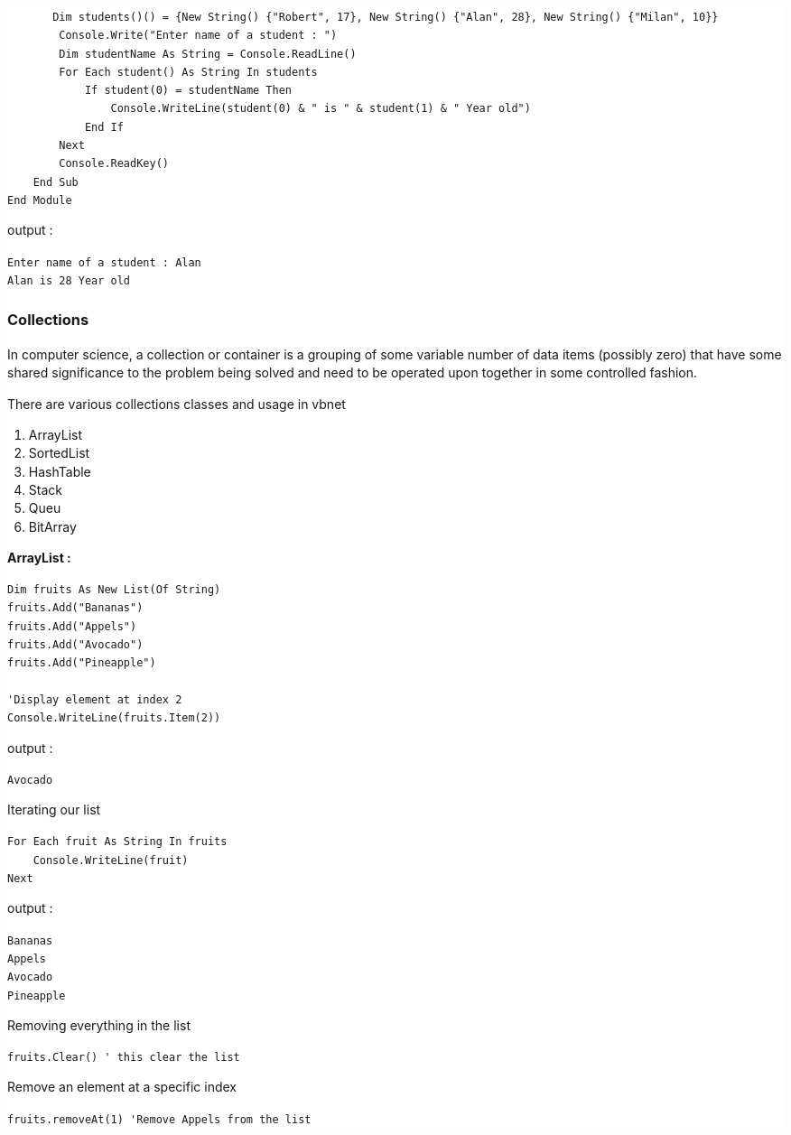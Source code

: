 ```vbnet
       Dim students()() = {New String() {"Robert", 17}, New String() {"Alan", 28}, New String() {"Milan", 10}}
        Console.Write("Enter name of a student : ")
        Dim studentName As String = Console.ReadLine()
        For Each student() As String In students
            If student(0) = studentName Then
                Console.WriteLine(student(0) & " is " & student(1) & " Year old")
            End If
        Next
        Console.ReadKey()
    End Sub
End Module
```
output :
```
Enter name of a student : Alan
Alan is 28 Year old
```
### **Collections**
In computer science, a collection or container is a grouping of some variable number of data items (possibly zero) that have some shared significance to the problem being solved and need to be operated upon together in some controlled fashion.

There are various collections classes and usage in vbnet
1. ArrayList
2. SortedList
3. HashTable
4. Stack
5. Queu
6. BitArray

**ArrayList :**
```vbnet
Dim fruits As New List(Of String)
fruits.Add("Bananas")
fruits.Add("Appels")
fruits.Add("Avocado")
fruits.Add("Pineapple")

'Display element at index 2
Console.WriteLine(fruits.Item(2))
```
output :
```
Avocado
```
Iterating our list
```vbnet
For Each fruit As String In fruits
    Console.WriteLine(fruit)
Next
```
output :
```
Bananas
Appels
Avocado
Pineapple
```
Removing everything in the list
```vbnet
fruits.Clear() ' this clear the list
```
Remove an element at a specific index
```vbnet
fruits.removeAt(1) 'Remove Appels from the list
```